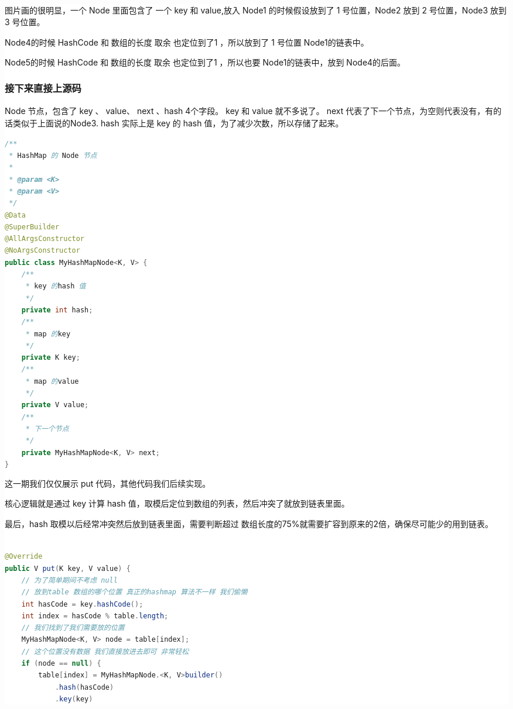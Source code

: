图片画的很明显，一个 Node 里面包含了 一个 key 和 value,放入 Node1 的时候假设放到了 1 号位置，Node2 放到 2 号位置，Node3 放到
3 号位置。

Node4的时候 HashCode 和 数组的长度 取余 也定位到了1 ，所以放到了 1 号位置 Node1的链表中。

Node5的时候 HashCode 和 数组的长度 取余 也定位到了1 ，所以也要 Node1的链表中，放到 Node4的后面。

### 接下来直接上源码

Node 节点，包含了 key 、 value、 next 、hash 4个字段。
key 和 value 就不多说了。
next 代表了下一个节点，为空则代表没有，有的话类似于上面说的Node3.
hash 实际上是 key 的 hash 值，为了减少次数，所以存储了起来。

```java
/**
 * HashMap 的 Node 节点
 *
 * @param <K>
 * @param <V>
 */
@Data
@SuperBuilder
@AllArgsConstructor
@NoArgsConstructor
public class MyHashMapNode<K, V> {
    /**
     * key 的hash 值
     */
    private int hash;
    /**
     * map 的key
     */
    private K key;
    /**
     * map 的value
     */
    private V value;
    /**
     * 下一个节点
     */
    private MyHashMapNode<K, V> next;
}

```

这一期我们仅仅展示 put 代码，其他代码我们后续实现。

核心逻辑就是通过 key 计算 hash 值，取模后定位到数组的列表，然后冲突了就放到链表里面。

最后，hash 取模以后经常冲突然后放到链表里面，需要判断超过 数组长度的75%就需要扩容到原来的2倍，确保尽可能少的用到链表。

```java

@Override
public V put(K key, V value) {
    // 为了简单期间不考虑 null
    // 放到table 数组的哪个位置 真正的hashmap 算法不一样 我们偷懒
    int hasCode = key.hashCode();
    int index = hasCode % table.length;
    // 我们找到了我们需要放的位置
    MyHashMapNode<K, V> node = table[index];
    // 这个位置没有数据 我们直接放进去即可 非常轻松
    if (node == null) {
        table[index] = MyHashMapNode.<K, V>builder()
            .hash(hasCode)
            .key(key)
```